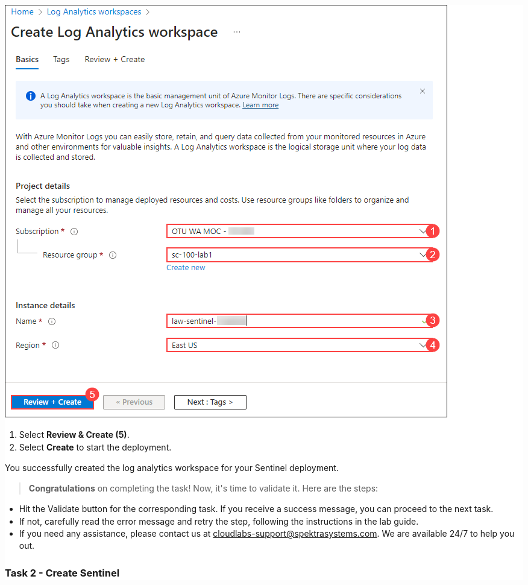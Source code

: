    ![](../media/lab01/2.png)

1. Select **Review & Create (5)**.
1. Select **Create** to start the deployment.

You successfully created the log analytics workspace for your Sentinel deployment.


> **Congratulations** on completing the task! Now, it's time to validate it. Here are the steps:
	
 - Hit the Validate button for the corresponding task. If you receive a success message, you can proceed to the next task.
 - If not, carefully read the error message and retry the step, following the instructions in the lab guide.
 - If you need any assistance, please contact us at cloudlabs-support@spektrasystems.com. We are available 24/7 to help you out.
    
<validation step="76fe2891-2386-4c8f-872c-46eb9701d50c" />

### Task 2 - Create Sentinel
